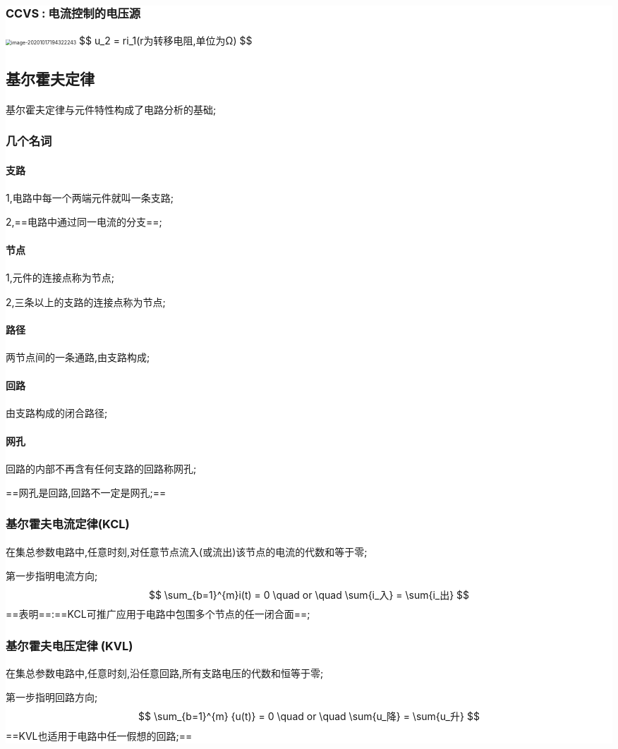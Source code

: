 
### CCVS : 电流控制的电压源

<img src="D:\TOOLS\Typora\Typory_data\inmages\image-20201017194322243.png" alt="image-20201017194322243" style="zoom: 50%;" />
$$
u_2 = ri_1(r为转移电阻,单位为Ω)
$$

## 基尔霍夫定律

基尔霍夫定律与元件特性构成了电路分析的基础;

### 几个名词

#### 支路

1,电路中每一个两端元件就叫一条支路;

2,==电路中通过同一电流的分支==;

#### 节点

1,元件的连接点称为节点;

2,三条以上的支路的连接点称为节点;

#### 路径

两节点间的一条通路,由支路构成;

#### 回路

由支路构成的闭合路径;

#### 网孔

回路的内部不再含有任何支路的回路称网孔;

==网孔是回路,回路不一定是网孔;==

### 基尔霍夫电流定律(KCL)

在集总参数电路中,任意时刻,对任意节点流入(或流出)该节点的电流的代数和等于零;

第一步指明电流方向;
$$
\sum_{b=1}^{m}i(t) = 0 \quad or \quad \sum{i_入} = \sum{i_出}
$$
==表明==:==KCL可推广应用于电路中包围多个节点的任一闭合面==;

### 基尔霍夫电压定律 (KVL)

在集总参数电路中,任意时刻,沿任意回路,所有支路电压的代数和恒等于零;

第一步指明回路方向;
$$
\sum_{b=1}^{m} {u(t)} = 0 \quad or \quad \sum{u_降} = \sum{u_升}
$$
==KVL也适用于电路中任一假想的回路;==
